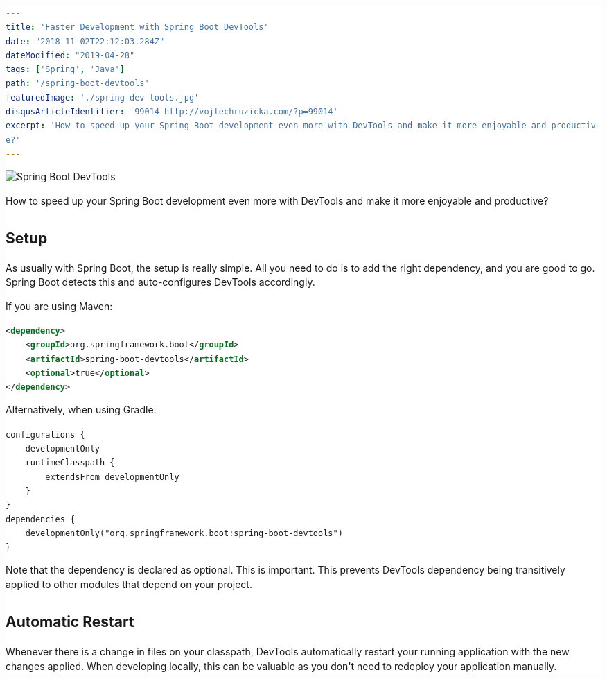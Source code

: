 ```yaml
---
title: 'Faster Development with Spring Boot DevTools'
date: "2018-11-02T22:12:03.284Z"
dateModified: "2019-04-28"
tags: ['Spring', 'Java']
path: '/spring-boot-devtools'
featuredImage: './spring-dev-tools.jpg'
disqusArticleIdentifier: '99014 http://vojtechruzicka.com/?p=99014'
excerpt: 'How to speed up your Spring Boot development even more with DevTools and make it more enjoyable and productive?'
---
```


![Spring Boot DevTools](spring-dev-tools.jpg)

How to speed up your Spring Boot development even more with DevTools and make it more enjoyable and productive? 

## Setup
As usually with Spring Boot, the setup is really simple. All you need to do is to add the right dependency, and you are good to go. Spring Boot detects this and auto-configures DevTools accordingly.

If you are using Maven:

```xml
<dependency>
    <groupId>org.springframework.boot</groupId>
    <artifactId>spring-boot-devtools</artifactId>
    <optional>true</optional>
</dependency>
```

Alternatively, when using Gradle:

```
configurations {
    developmentOnly
    runtimeClasspath {
        extendsFrom developmentOnly
    }
}
dependencies {
    developmentOnly("org.springframework.boot:spring-boot-devtools")
}
```

Note that the dependency is declared as optional. This is important. This prevents DevTools dependency being transitively applied to other modules that depend on your project.

## Automatic Restart
Whenever there is a change in files on your classpath, DevTools automatically restart your running application with the new changes applied. When developing locally, this can be valuable as you don't need to redeploy your application manually.
